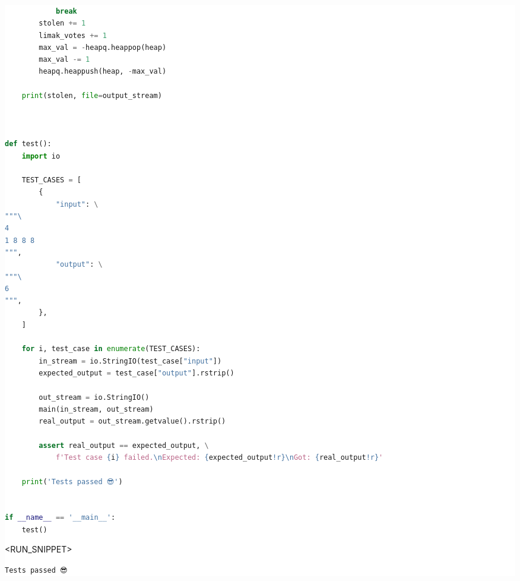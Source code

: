 ```python
            break
        stolen += 1
        limak_votes += 1
        max_val = -heapq.heappop(heap)
        max_val -= 1
        heapq.heappush(heap, -max_val)

    print(stolen, file=output_stream)



def test():
    import io

    TEST_CASES = [
        {
            "input": \
"""\
4
1 8 8 8
""",
            "output": \
"""\
6
""",
        }, 
    ]

    for i, test_case in enumerate(TEST_CASES):
        in_stream = io.StringIO(test_case["input"])
        expected_output = test_case["output"].rstrip()

        out_stream = io.StringIO()
        main(in_stream, out_stream)
        real_output = out_stream.getvalue().rstrip()

        assert real_output == expected_output, \
            f'Test case {i} failed.\nExpected: {expected_output!r}\nGot: {real_output!r}'

    print('Tests passed 😎')


if __name__ == '__main__':
    test()


```

<RUN_SNIPPET>
```output
Tests passed 😎

```
